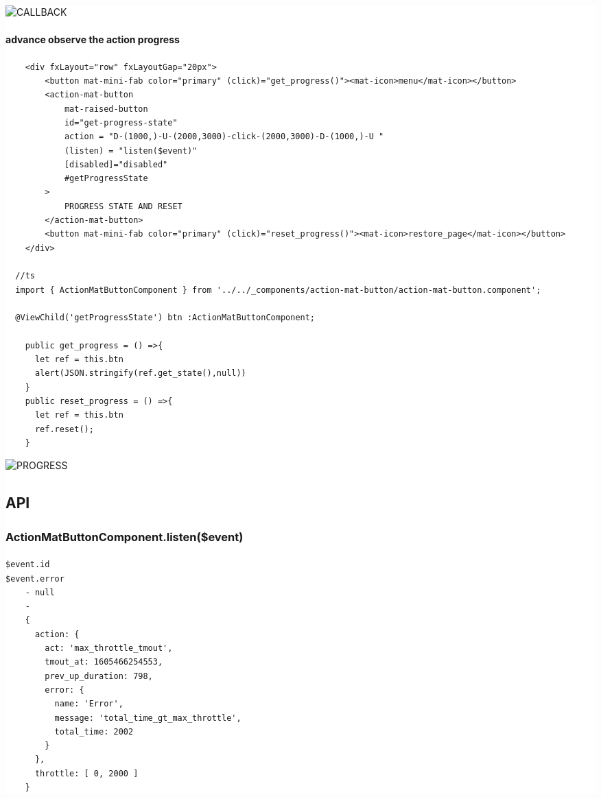 ![CALLBACK](https://raw.githubusercontent.com/navegador5/nv-angular-action-mat-button/master/Images/cb.png)


#### advance observe the action progress 

        <div fxLayout="row" fxLayoutGap="20px">
            <button mat-mini-fab color="primary" (click)="get_progress()"><mat-icon>menu</mat-icon></button>
            <action-mat-button
                mat-raised-button
                id="get-progress-state"
                action = "D-(1000,)-U-(2000,3000)-click-(2000,3000)-D-(1000,)-U "
                (listen) = "listen($event)"
                [disabled]="disabled"
                #getProgressState
            >
                PROGRESS STATE AND RESET
            </action-mat-button>
            <button mat-mini-fab color="primary" (click)="reset_progress()"><mat-icon>restore_page</mat-icon></button>
        </div>
       
      //ts 
      import { ActionMatButtonComponent } from '../../_components/action-mat-button/action-mat-button.component';

      @ViewChild('getProgressState') btn :ActionMatButtonComponent;

        public get_progress = () =>{
          let ref = this.btn
          alert(JSON.stringify(ref.get_state(),null))
        }
        public reset_progress = () =>{
          let ref = this.btn
          ref.reset();
        }      


![PROGRESS](https://raw.githubusercontent.com/navegador5/nv-angular-action-mat-button/master/Images/state.png)
         
## API

### ActionMatButtonComponent.listen($event) 

    $event.id
    $event.error 
        - null
        - 
        {
          action: {
            act: 'max_throttle_tmout',
            tmout_at: 1605466254553,
            prev_up_duration: 798,
            error: {
              name: 'Error',
              message: 'total_time_gt_max_throttle',
              total_time: 2002
            }
          },
          throttle: [ 0, 2000 ]
        } 
